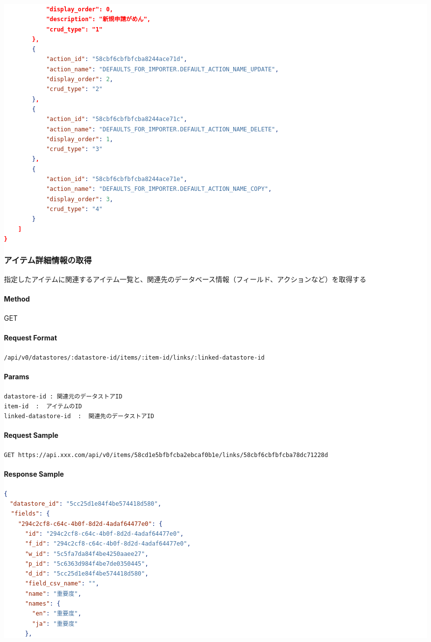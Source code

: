 ```JSON
            "display_order": 0,
            "description": "新規申請がめん",
            "crud_type": "1"
        },
        {
            "action_id": "58cbf6cbfbfcba8244ace71d",
            "action_name": "DEFAULTS_FOR_IMPORTER.DEFAULT_ACTION_NAME_UPDATE",
            "display_order": 2,
            "crud_type": "2"
        },
        {
            "action_id": "58cbf6cbfbfcba8244ace71c",
            "action_name": "DEFAULTS_FOR_IMPORTER.DEFAULT_ACTION_NAME_DELETE",
            "display_order": 1,
            "crud_type": "3"
        },
        {
            "action_id": "58cbf6cbfbfcba8244ace71e",
            "action_name": "DEFAULTS_FOR_IMPORTER.DEFAULT_ACTION_NAME_COPY",
            "display_order": 3,
            "crud_type": "4"
        }
    ]
}
```


### アイテム詳細情報の取得
指定したアイテムに関連するアイテム一覧と、関連先のデータベース情報（フィールド、アクションなど）を取得する
#### Method
GET
#### Request Format
```
/api/v0/datastores/:datastore-id/items/:item-id/links/:linked-datastore-id
```
#### Params
```
datastore-id : 関連元のデータストアID
item-id  :  アイテムのID
linked-datastore-id  :  関連先のデータストアID
```
#### Request Sample
```
GET https://api.xxx.com/api/v0/items/58cd1e5bfbfcba2ebcaf0b1e/links/58cbf6cbfbfcba78dc71228d
```

#### Response Sample
```JSON
{
　"datastore_id": "5cc25d1e84f4be574418d580",
  "fields": {
    "294c2cf8-c64c-4b0f-8d2d-4adaf64477e0": {
      "id": "294c2cf8-c64c-4b0f-8d2d-4adaf64477e0",
      "f_id": "294c2cf8-c64c-4b0f-8d2d-4adaf64477e0",
      "w_id": "5c5fa7da84f4be4250aaee27",
      "p_id": "5c6363d984f4be7de0350445",
      "d_id": "5cc25d1e84f4be574418d580",
      "field_csv_name": "",
      "name": "重要度",
      "names": {
        "en": "重要度",
        "ja": "重要度"
      },
```